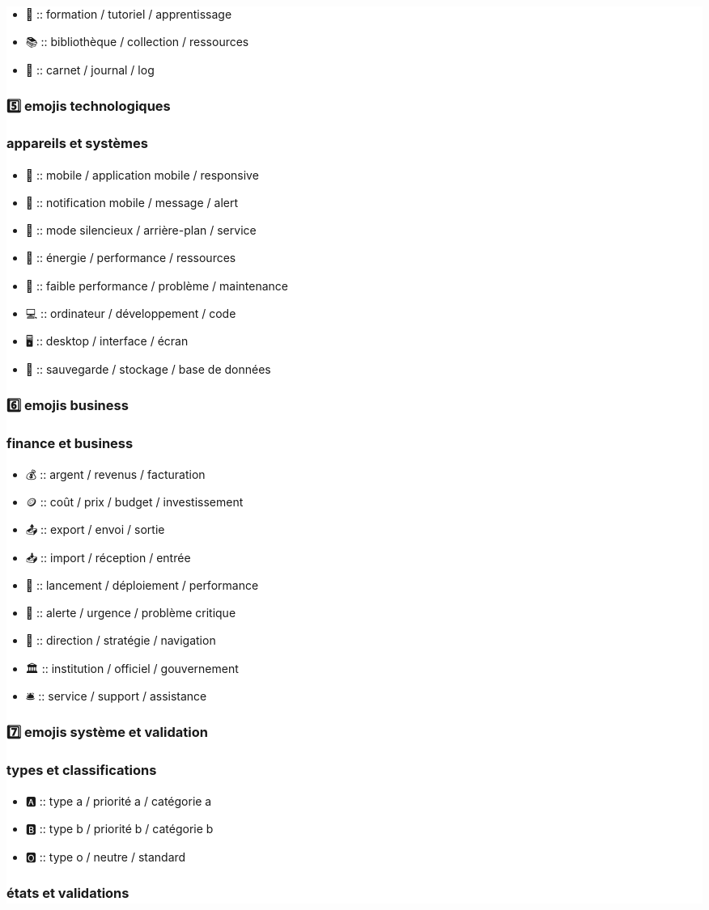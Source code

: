 - 📙 :: formation / tutoriel / apprentissage

- 📚 :: bibliothèque / collection / ressources

- 📓 :: carnet / journal / log

### 5️⃣ emojis technologiques

### appareils et systèmes

- 📱 :: mobile / application mobile / responsive

- 📲 :: notification mobile / message / alert

- 📳 :: mode silencieux / arrière-plan / service

- 🔋 :: énergie / performance / ressources

- 🪫 :: faible performance / problème / maintenance

- 💻 :: ordinateur / développement / code

- 🖥️ :: desktop / interface / écran

- 💾 :: sauvegarde / stockage / base de données

### 6️⃣ emojis business

### finance et business

- 💰 :: argent / revenus / facturation

- 🪙 :: coût / prix / budget / investissement

- 📤 :: export / envoi / sortie

- 📥 :: import / réception / entrée

- 🚀 :: lancement / déploiement / performance

- 🚨 :: alerte / urgence / problème critique

- 🧭 :: direction / stratégie / navigation

- 🏛️ :: institution / officiel / gouvernement

- 🛎️ :: service / support / assistance

### 7️⃣ emojis système et validation

### types et classifications

- 🅰️ :: type a / priorité a / catégorie a

- 🅱️ :: type b / priorité b / catégorie b

- 🅾️ :: type o / neutre / standard

### états et validations
